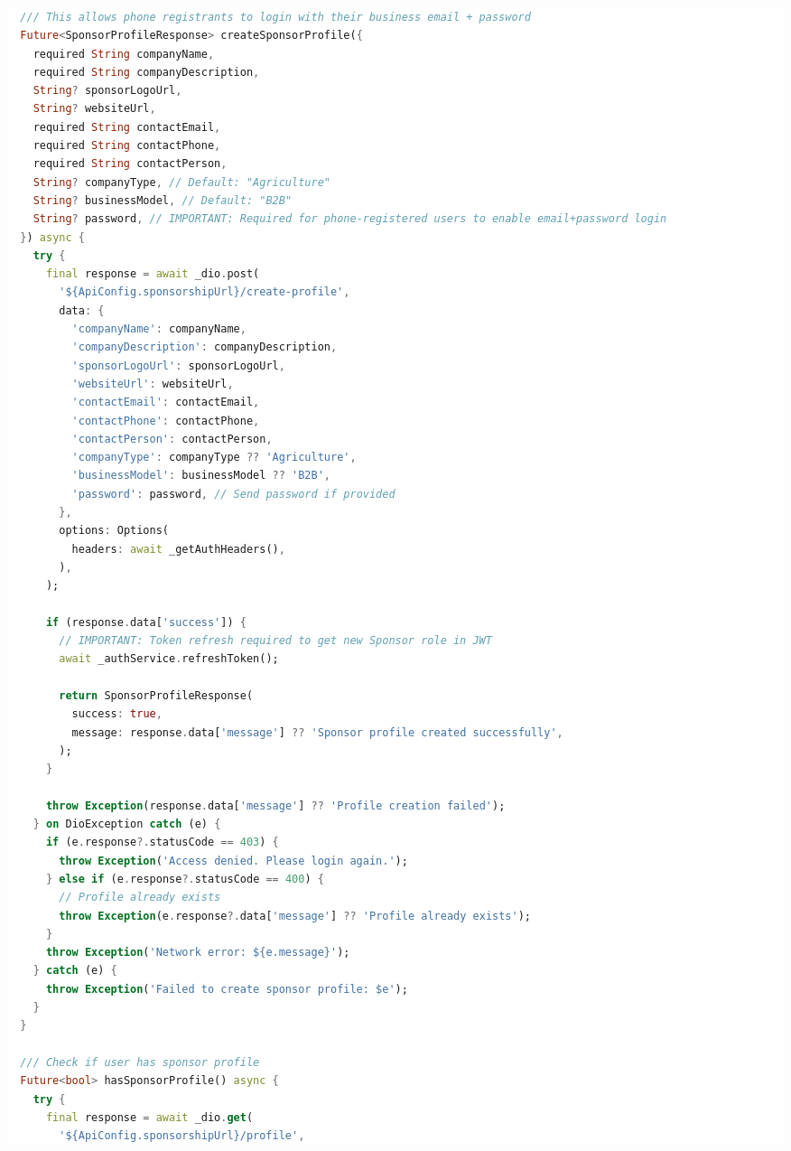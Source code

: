 ```dart
  /// This allows phone registrants to login with their business email + password
  Future<SponsorProfileResponse> createSponsorProfile({
    required String companyName,
    required String companyDescription,
    String? sponsorLogoUrl,
    String? websiteUrl,
    required String contactEmail,
    required String contactPhone,
    required String contactPerson,
    String? companyType, // Default: "Agriculture"
    String? businessModel, // Default: "B2B"
    String? password, // IMPORTANT: Required for phone-registered users to enable email+password login
  }) async {
    try {
      final response = await _dio.post(
        '${ApiConfig.sponsorshipUrl}/create-profile',
        data: {
          'companyName': companyName,
          'companyDescription': companyDescription,
          'sponsorLogoUrl': sponsorLogoUrl,
          'websiteUrl': websiteUrl,
          'contactEmail': contactEmail,
          'contactPhone': contactPhone,
          'contactPerson': contactPerson,
          'companyType': companyType ?? 'Agriculture',
          'businessModel': businessModel ?? 'B2B',
          'password': password, // Send password if provided
        },
        options: Options(
          headers: await _getAuthHeaders(),
        ),
      );

      if (response.data['success']) {
        // IMPORTANT: Token refresh required to get new Sponsor role in JWT
        await _authService.refreshToken();

        return SponsorProfileResponse(
          success: true,
          message: response.data['message'] ?? 'Sponsor profile created successfully',
        );
      }

      throw Exception(response.data['message'] ?? 'Profile creation failed');
    } on DioException catch (e) {
      if (e.response?.statusCode == 403) {
        throw Exception('Access denied. Please login again.');
      } else if (e.response?.statusCode == 400) {
        // Profile already exists
        throw Exception(e.response?.data['message'] ?? 'Profile already exists');
      }
      throw Exception('Network error: ${e.message}');
    } catch (e) {
      throw Exception('Failed to create sponsor profile: $e');
    }
  }

  /// Check if user has sponsor profile
  Future<bool> hasSponsorProfile() async {
    try {
      final response = await _dio.get(
        '${ApiConfig.sponsorshipUrl}/profile',
```
